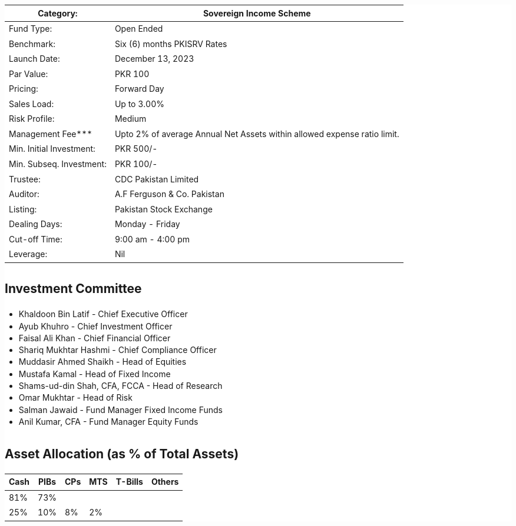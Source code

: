 | Category:                | Sovereign Income Scheme                                                  |
| ------------------------ | ------------------------------------------------------------------------ |
| Fund Type:               | Open Ended                                                               |
| Benchmark:               | Six (6) months PKISRV Rates                                              |
| Launch Date:             | December 13, 2023                                                        |
| Par Value:               | PKR 100                                                                  |
| Pricing:                 | Forward Day                                                              |
| Sales Load:              | Up to 3.00%                                                              |
| Risk Profile:            | Medium                                                                   |
| Management Fee\*\*\*     | Upto 2% of average Annual Net Assets within allowed expense ratio limit. |
| Min. Initial Investment: | PKR 500/-                                                                |
| Min. Subseq. Investment: | PKR 100/-                                                                |
| Trustee:                 | CDC Pakistan Limited                                                     |
| Auditor:                 | A.F Ferguson & Co. Pakistan                                              |
| Listing:                 | Pakistan Stock Exchange                                                  |
| Dealing Days:            | Monday - Friday                                                          |
| Cut-off Time:            | 9:00 am - 4:00 pm                                                        |
| Leverage:                | Nil                                                                      |

## Investment Committee

- Khaldoon Bin Latif - Chief Executive Officer
- Ayub Khuhro - Chief Investment Officer
- Faisal Ali Khan - Chief Financial Officer
- Shariq Mukhtar Hashmi - Chief Compliance Officer
- Muddasir Ahmed Shaikh - Head of Equities
- Mustafa Kamal - Head of Fixed Income
- Shams-ud-din Shah, CFA, FCCA - Head of Research
- Omar Mukhtar - Head of Risk
- Salman Jawaid - Fund Manager Fixed Income Funds
- Anil Kumar, CFA - Fund Manager Equity Funds

## Asset Allocation (as % of Total Assets)

| Cash | PIBs | CPs | MTS | T-Bills | Others |
| ---- | ---- | --- | --- | ------- | ------ |
| 81%  | 73%  |     |     |         |        |
| 25%  | 10%  | 8%  | 2%  |         |        |
